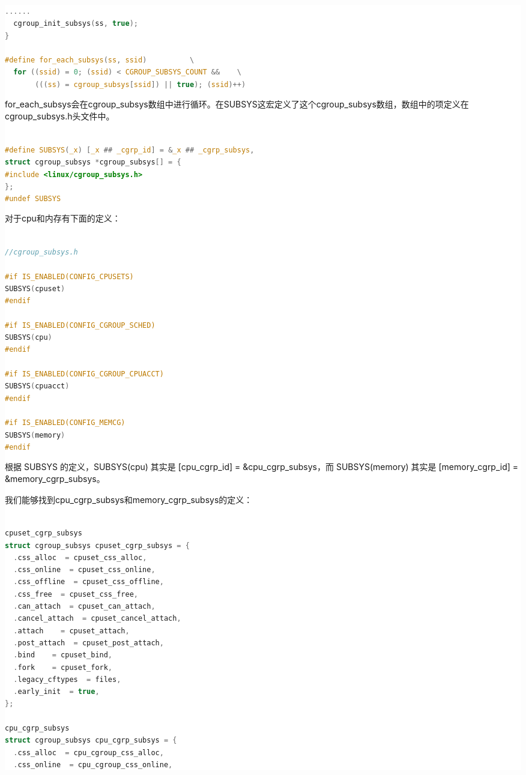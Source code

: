 ```c
......
  cgroup_init_subsys(ss, true);
}

#define for_each_subsys(ss, ssid)          \
  for ((ssid) = 0; (ssid) < CGROUP_SUBSYS_COUNT &&    \
       (((ss) = cgroup_subsys[ssid]) || true); (ssid)++)
```
for_each_subsys会在cgroup_subsys数组中进行循环。在SUBSYS这宏定义了这个cgroup_subsys数组，数组中的项定义在cgroup_subsys.h头文件中。
```c

#define SUBSYS(_x) [_x ## _cgrp_id] = &_x ## _cgrp_subsys,
struct cgroup_subsys *cgroup_subsys[] = {
#include <linux/cgroup_subsys.h>
};
#undef SUBSYS
```
对于cpu和内存有下面的定义：
```c

//cgroup_subsys.h

#if IS_ENABLED(CONFIG_CPUSETS)
SUBSYS(cpuset)
#endif

#if IS_ENABLED(CONFIG_CGROUP_SCHED)
SUBSYS(cpu)
#endif

#if IS_ENABLED(CONFIG_CGROUP_CPUACCT)
SUBSYS(cpuacct)
#endif

#if IS_ENABLED(CONFIG_MEMCG)
SUBSYS(memory)
#endif
```
根据 SUBSYS 的定义，SUBSYS(cpu) 其实是 [cpu_cgrp_id] = &cpu_cgrp_subsys，而 SUBSYS(memory) 其实是 [memory_cgrp_id] = &memory_cgrp_subsys。


我们能够找到cpu_cgrp_subsys和memory_cgrp_subsys的定义：
```c

cpuset_cgrp_subsys
struct cgroup_subsys cpuset_cgrp_subsys = {
  .css_alloc  = cpuset_css_alloc,
  .css_online  = cpuset_css_online,
  .css_offline  = cpuset_css_offline,
  .css_free  = cpuset_css_free,
  .can_attach  = cpuset_can_attach,
  .cancel_attach  = cpuset_cancel_attach,
  .attach    = cpuset_attach,
  .post_attach  = cpuset_post_attach,
  .bind    = cpuset_bind,
  .fork    = cpuset_fork,
  .legacy_cftypes  = files,
  .early_init  = true,
};

cpu_cgrp_subsys
struct cgroup_subsys cpu_cgrp_subsys = {
  .css_alloc  = cpu_cgroup_css_alloc,
  .css_online  = cpu_cgroup_css_online,
```